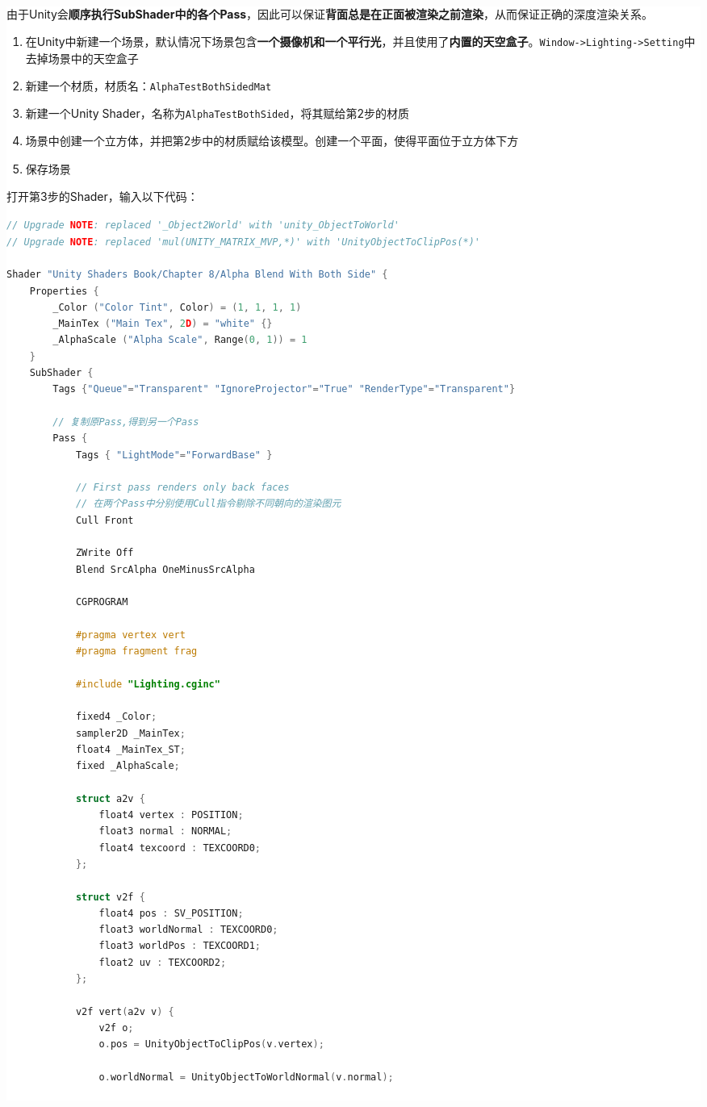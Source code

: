 由于Unity会**顺序执行SubShader中的各个Pass**，因此可以保证**背面总是在正面被渲染之前渲染**，从而保证正确的深度渲染关系。

1. 在Unity中新建一个场景，默认情况下场景包含**一个摄像机和一个平行光**，并且使用了**内置的天空盒子**。`Window->Lighting->Setting`中去掉场景中的天空盒子

2. 新建一个材质，材质名：`AlphaTestBothSidedMat`
3. 新建一个Unity Shader，名称为`AlphaTestBothSided`，将其赋给第2步的材质
4. 场景中创建一个立方体，并把第2步中的材质赋给该模型。创建一个平面，使得平面位于立方体下方
5. 保存场景

打开第3步的Shader，输入以下代码：

```c++
// Upgrade NOTE: replaced '_Object2World' with 'unity_ObjectToWorld'
// Upgrade NOTE: replaced 'mul(UNITY_MATRIX_MVP,*)' with 'UnityObjectToClipPos(*)'

Shader "Unity Shaders Book/Chapter 8/Alpha Blend With Both Side" {
	Properties {
		_Color ("Color Tint", Color) = (1, 1, 1, 1)
		_MainTex ("Main Tex", 2D) = "white" {}
		_AlphaScale ("Alpha Scale", Range(0, 1)) = 1
	}
	SubShader {
		Tags {"Queue"="Transparent" "IgnoreProjector"="True" "RenderType"="Transparent"}
		
		// 复制原Pass,得到另一个Pass
		Pass {
			Tags { "LightMode"="ForwardBase" }
			
			// First pass renders only back faces 
			// 在两个Pass中分别使用Cull指令剔除不同朝向的渲染图元
			Cull Front
			
			ZWrite Off
			Blend SrcAlpha OneMinusSrcAlpha
			
			CGPROGRAM
			
			#pragma vertex vert
			#pragma fragment frag
			
			#include "Lighting.cginc"
			
			fixed4 _Color;
			sampler2D _MainTex;
			float4 _MainTex_ST;
			fixed _AlphaScale;
			
			struct a2v {
				float4 vertex : POSITION;
				float3 normal : NORMAL;
				float4 texcoord : TEXCOORD0;
			};
			
			struct v2f {
				float4 pos : SV_POSITION;
				float3 worldNormal : TEXCOORD0;
				float3 worldPos : TEXCOORD1;
				float2 uv : TEXCOORD2;
			};
			
			v2f vert(a2v v) {
				v2f o;
				o.pos = UnityObjectToClipPos(v.vertex);
				
				o.worldNormal = UnityObjectToWorldNormal(v.normal);
				
```